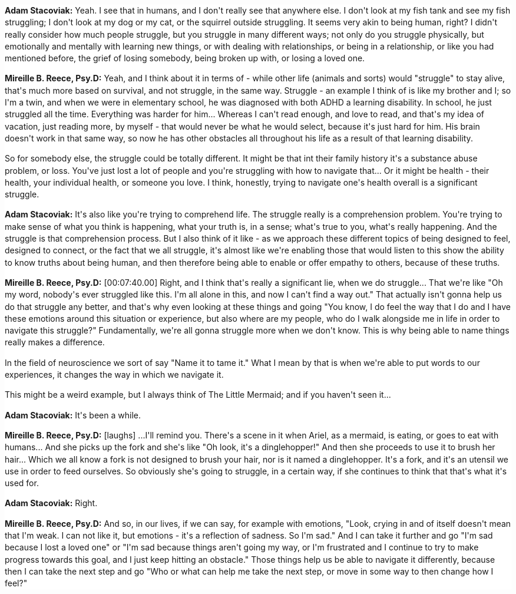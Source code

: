 **Adam Stacoviak:** Yeah. I see that in humans, and I don't really see that anywhere else. I don't look at my fish tank and see my fish struggling; I don't look at my dog or my cat, or the squirrel outside struggling. It seems very akin to being human, right? I didn't really consider how much people struggle, but you struggle in many different ways; not only do you struggle physically, but emotionally and mentally with learning new things, or with dealing with relationships, or being in a relationship, or like you had mentioned before, the grief of losing somebody, being broken up with, or losing a loved one.

**Mireille B. Reece, Psy.D:** Yeah, and I think about it in terms of - while other life (animals and sorts) would "struggle" to stay alive, that's much more based on survival, and not struggle, in the same way. Struggle - an example I think of is like my brother and I; so I'm a twin, and when we were in elementary school, he was diagnosed with both ADHD a learning disability. In school, he just struggled all the time. Everything was harder for him... Whereas I can't read enough, and love to read, and that's my idea of vacation, just reading more, by myself - that would never be what he would select, because it's just hard for him. His brain doesn't work in that same way, so now he has other obstacles all throughout his life as a result of that learning disability.

So for somebody else, the struggle could be totally different. It might be that int their family history it's a substance abuse problem, or loss. You've just lost a lot of people and you're struggling with how to navigate that... Or it might be health - their health, your individual health, or someone you love. I think, honestly, trying to navigate one's health overall is a significant struggle.

**Adam Stacoviak:** It's also like you're trying to comprehend life. The struggle really is a comprehension problem. You're trying to make sense of what you think is happening, what your truth is, in a sense; what's true to you, what's really happening. And the struggle is that comprehension process. But I also think of it like - as we approach these different topics of being designed to feel, designed to connect, or the fact that we all struggle, it's almost like we're enabling those that would listen to this show the ability to know truths about being human, and then therefore being able to enable or offer empathy to others, because of these truths.

**Mireille B. Reece, Psy.D:** \[00:07:40.00\] Right, and I think that's really a significant lie, when we do struggle... That we're like "Oh my word, nobody's ever struggled like this. I'm all alone in this, and now I can't find a way out." That actually isn't gonna help us do that struggle any better, and that's why even looking at these things and going "You know, I do feel the way that I do and I have these emotions around this situation or experience, but also where are my people, who do I walk alongside me in life in order to navigate this struggle?" Fundamentally, we're all gonna struggle more when we don't know. This is why being able to name things really makes a difference.

In the field of neuroscience we sort of say "Name it to tame it." What I mean by that is when we're able to put words to our experiences, it changes the way in which we navigate it.

This might be a weird example, but I always think of The Little Mermaid; and if you haven't seen it...

**Adam Stacoviak:** It's been a while.

**Mireille B. Reece, Psy.D:** \[laughs\] ...I'll remind you. There's a scene in it when Ariel, as a mermaid, is eating, or goes to eat with humans... And she picks up the fork and she's like "Oh look, it's a dinglehopper!" And then she proceeds to use it to brush her hair... Which we all know a fork is not designed to brush your hair, nor is it named a dinglehopper. It's a fork, and it's an utensil we use in order to feed ourselves. So obviously she's going to struggle, in a certain way, if she continues to think that that's what it's used for.

**Adam Stacoviak:** Right.

**Mireille B. Reece, Psy.D:** And so, in our lives, if we can say, for example with emotions, "Look, crying in and of itself doesn't mean that I'm weak. I can not like it, but emotions - it's a reflection of sadness. So I'm sad." And I can take it further and go "I'm sad because I lost a loved one" or "I'm sad because things aren't going my way, or I'm frustrated and I continue to try to make progress towards this goal, and I just keep hitting an obstacle." Those things help us be able to navigate it differently, because then I can take the next step and go "Who or what can help me take the next step, or move in some way to then change how I feel?"
